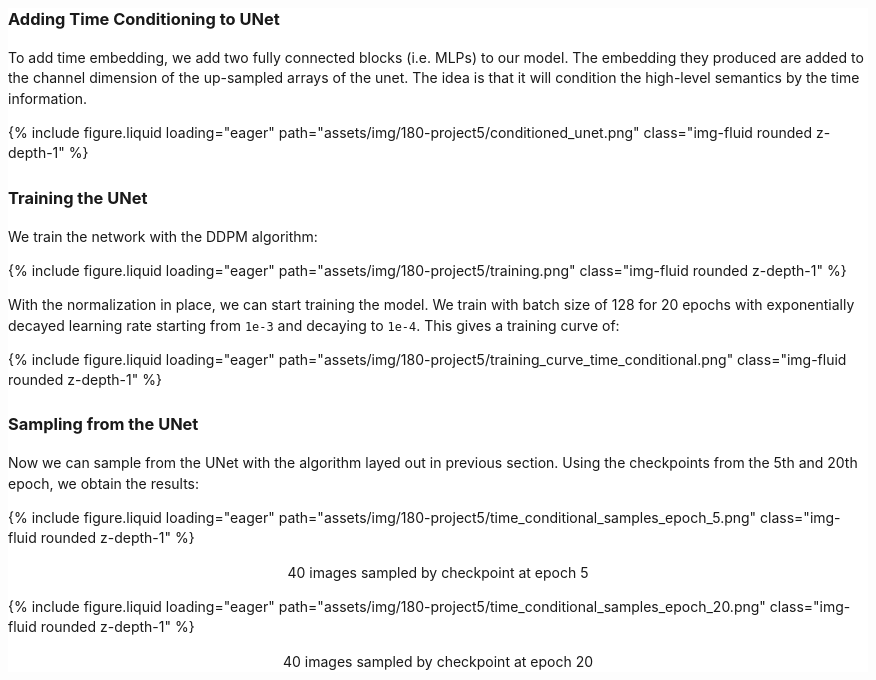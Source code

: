 ### Adding Time Conditioning to UNet
To add time embedding, we add two fully connected blocks (i.e. MLPs) to our model. The embedding they produced are added to the channel dimension of the up-sampled arrays of the unet. The idea is that it will condition the high-level semantics by the time information.


<div class="row">
    <div style="margin:0 auto;">
        {% include figure.liquid loading="eager" path="assets/img/180-project5/conditioned_unet.png" class="img-fluid rounded z-depth-1" %}
    </div>
</div>

### Training the UNet
We train the network with the DDPM algorithm:
<div class="row">
    <div style="margin:0 auto;">
        {% include figure.liquid loading="eager" path="assets/img/180-project5/training.png" class="img-fluid rounded z-depth-1" %}
    </div>
</div>

With the normalization in place, we can start training the model. We train with batch size of 128 for 20 epochs with exponentially decayed learning rate starting from `1e-3` and decaying to `1e-4`. This gives a training curve of:

<div class="row">
    <div style="margin:0 auto;">
        {% include figure.liquid loading="eager" path="assets/img/180-project5/training_curve_time_conditional.png" class="img-fluid rounded z-depth-1" %}
    </div>
</div>

### Sampling from the UNet
Now we can sample from the UNet with the algorithm layed out in previous section. Using the checkpoints from the 5th and 20th epoch, we obtain the results:

<div class="row">
    <div style="margin:0 auto;">
        {% include figure.liquid loading="eager" path="assets/img/180-project5/time_conditional_samples_epoch_5.png" class="img-fluid rounded z-depth-1" %}
    </div>
</div>
<p style="text-align:center;"> 40 images sampled by checkpoint at epoch 5 </p>


<div class="row">
    <div style="margin:0 auto;">
        {% include figure.liquid loading="eager" path="assets/img/180-project5/time_conditional_samples_epoch_20.png" class="img-fluid rounded z-depth-1" %}
    </div>
</div>
<p style="text-align:center;"> 40 images sampled by checkpoint at epoch 20 </p>

